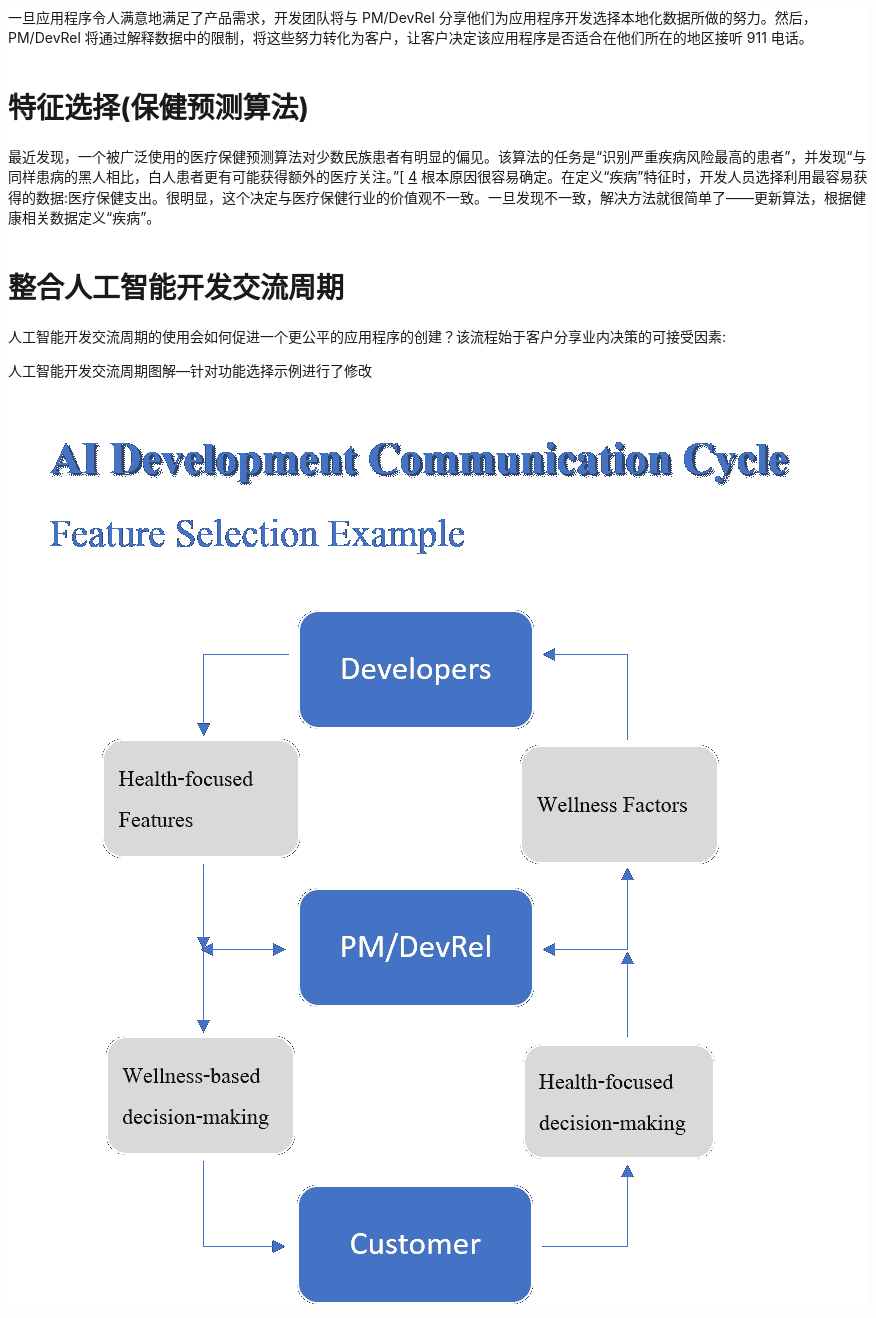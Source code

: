 一旦应用程序令人满意地满足了产品需求，开发团队将与 PM/DevRel 分享他们为应用程序开发选择本地化数据所做的努力。然后，PM/DevRel 将通过解释数据中的限制，将这些努力转化为客户，让客户决定该应用程序是否适合在他们所在的地区接听 911 电话。

# 特征选择(保健预测算法)

最近发现，一个被广泛使用的医疗保健预测算法对少数民族患者有明显的偏见。该算法的任务是“识别严重疾病风险最高的患者”，并发现“与同样患病的黑人相比，白人患者更有可能获得额外的医疗关注。”[ [4](https://www.reuters.com/article/us-health-administration-bias/widely-used-healthcare-algorithm-racially-biased-idUSKBN1X32H8) 根本原因很容易确定。在定义“疾病”特征时，开发人员选择利用最容易获得的数据:医疗保健支出。很明显，这个决定与医疗保健行业的价值观不一致。一旦发现不一致，解决方法就很简单了——更新算法，根据健康相关数据定义“疾病”。

# 整合人工智能开发交流周期

人工智能开发交流周期的使用会如何促进一个更公平的应用程序的创建？该流程始于客户分享业内决策的可接受因素:

人工智能开发交流周期图解—针对功能选择示例进行了修改

![](img/40f4399570318b2529fa727d4eb9237c.png)
